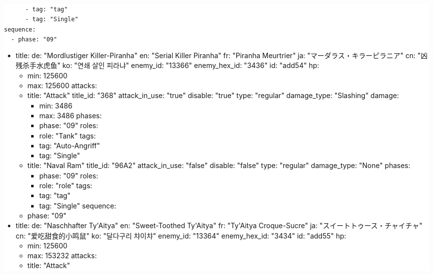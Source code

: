           - tag: "tag"
          - tag: "Single"
    sequence:
      - phase: "09"
  - title:
      de: "Mordlustiger Killer-Piranha"
      en: "Serial Killer Piranha"
      fr: "Piranha Meurtrier"
      ja: "マーダラス・キラーピラニア"
      cn: "凶残杀手水虎鱼"
      ko: "연쇄 살인 피라냐"
    enemy_id: "13366"
    enemy_hex_id: "3436"
    id: "add54"
    hp:
      - min: 125600
      - max: 125600
    attacks:
      - title: "Attack"
        title_id: "368"
        attack_in_use: "true"
        disable: "true"
        type: "regular"
        damage_type: "Slashing"
        damage:
          - min: 3486
          - max: 3486
        phases:
          - phase: "09"
        roles:
          - role: "Tank"
        tags:
          - tag: "Auto-Angriff"
          - tag: "Single"
      - title: "Naval Ram"
        title_id: "96A2"
        attack_in_use: "false"
        disable: "false"
        type: "regular"
        damage_type: "None"
        phases:
          - phase: "09"
        roles:
          - role: "role"
        tags:
          - tag: "tag"
          - tag: "Single"
    sequence:
      - phase: "09"
  - title:
      de: "Naschhafter Ty'Aitya"
      en: "Sweet-Toothed Ty'Aitya"
      fr: "Ty'Aitya Croque-Sucre"
      ja: "スイートトゥース・チャイチャ"
      cn: "爱吃甜食的小鸣鼠"
      ko: "달다구리 챠이챠"
    enemy_id: "13364"
    enemy_hex_id: "3434"
    id: "add55"
    hp:
      - min: 125600
      - max: 153232
    attacks:
      - title: "Attack"